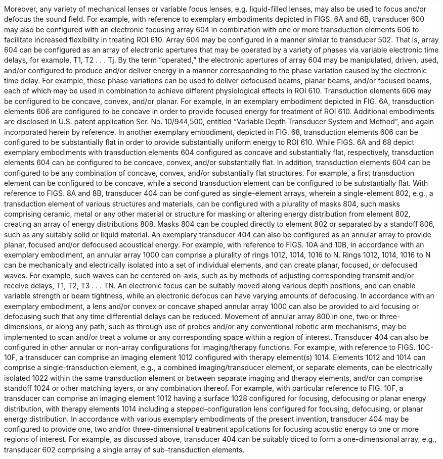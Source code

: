 Moreover, any variety of mechanical lenses or variable focus lenses, e.g. liquid-filled lenses, may also be used to focus and/or defocus the sound field. For example, with reference to exemplary embodiments depicted in FIGS. 6A and 6B, transducer 600 may also be configured with an electronic focusing array 604 in combination with one or more transduction elements 606 to facilitate increased flexibility in treating ROI 610. Array 604 may be configured in a manner similar to transducer 502. That is, array 604 can be configured as an array of electronic apertures that may be operated by a variety of phases via variable electronic time delays, for example, T1, T2 . . . Tj. By the term “operated,” the electronic apertures of array 604 may be manipulated, driven, used, and/or configured to produce and/or deliver energy in a manner corresponding to the phase variation caused by the electronic time delay. For example, these phase variations can be used to deliver defocused beams, planar beams, and/or focused beams, each of which may be used in combination to achieve different physiological effects in ROI 610.
Transduction elements 606 may be configured to be concave, convex, and/or planar. For example, in an exemplary embodiment depicted in FIG. 6A, transduction elements 606 are configured to be concave in order to provide focused energy for treatment of ROI 610. Additional embodiments are disclosed in U.S. patent application Ser. No. 10/944,500, entitled “Variable Depth Transducer System and Method”, and again incorporated herein by reference.
In another exemplary embodiment, depicted in FIG. 68, transduction elements 606 can be configured to be substantially flat in order to provide substantially uniform energy to ROI 610. While FIGS. 6A and 68 depict exemplary embodiments with transduction elements 604 configured as concave and substantially flat, respectively, transduction elements 604 can be configured to be concave, convex, and/or substantially flat. In addition, transduction elements 604 can be configured to be any combination of concave, convex, and/or substantially flat structures. For example, a first transduction element can be configured to be concave, while a second transduction element can be configured to be substantially flat.
With reference to FIGS. 8A and 8B, transducer 404 can be configured as single-element arrays, wherein a single-element 802, e.g., a transduction element of various structures and materials, can be configured with a plurality of masks 804, such masks comprising ceramic, metal or any other material or structure for masking or altering energy distribution from element 802, creating an array of energy distributions 808. Masks 804 can be coupled directly to element 802 or separated by a standoff 806, such as any suitably solid or liquid material.
An exemplary transducer 404 can also be configured as an annular array to provide planar, focused and/or defocused acoustical energy. For example, with reference to FIGS. 10A and 10B, in accordance with an exemplary embodiment, an annular array 1000 can comprise a plurality of rings 1012, 1014, 1016 to N. Rings 1012, 1014, 1016 to N can be mechanically and electrically isolated into a set of individual elements, and can create planar, focused, or defocused waves. For example, such waves can be centered on-axis, such as by methods of adjusting corresponding transmit and/or receive delays, T1, T2, T3 . . . TN. An electronic focus can be suitably moved along various depth positions, and can enable variable strength or beam tightness, while an electronic defocus can have varying amounts of defocusing. In accordance with an exemplary embodiment, a lens and/or convex or concave shaped annular array 1000 can also be provided to aid focusing or defocusing such that any time differential delays can be reduced. Movement of annular array 800 in one, two or three-dimensions, or along any path, such as through use of probes and/or any conventional robotic arm mechanisms, may be implemented to scan and/or treat a volume or any corresponding space within a region of interest.
Transducer 404 can also be configured in other annular or non-array configurations for imaging/therapy functions. For example, with reference to FIGS. 10C-10F, a transducer can comprise an imaging element 1012 configured with therapy element(s) 1014. Elements 1012 and 1014 can comprise a single-transduction element, e.g., a combined imaging/transducer element, or separate elements, can be electrically isolated 1022 within the same transduction element or between separate imaging and therapy elements, and/or can comprise standoff 1024 or other matching layers, or any combination thereof. For example, with particular reference to FIG. 10F, a transducer can comprise an imaging element 1012 having a surface 1028 configured for focusing, defocusing or planar energy distribution, with therapy elements 1014 including a stepped-configuration lens configured for focusing, defocusing, or planar energy distribution.
In accordance with various exemplary embodiments of the present invention, transducer 404 may be configured to provide one, two and/or three-dimensional treatment applications for focusing acoustic energy to one or more regions of interest. For example, as discussed above, transducer 404 can be suitably diced to form a one-dimensional array, e.g., transducer 602 comprising a single array of sub-transduction elements.
